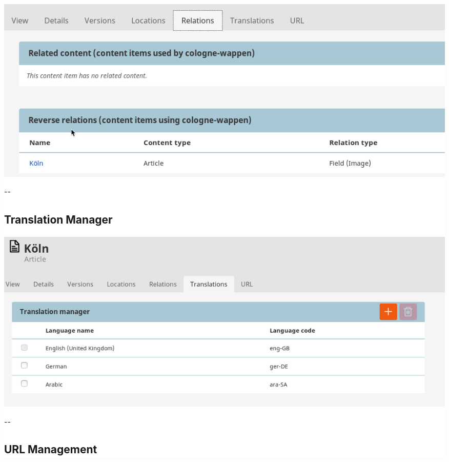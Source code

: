 <center><img title="ezsystems" src="img/reverse_relations.png"/></center>

--

## Translation Manager

<center><img title="ezsystems" src="img/translation_manager.png"/></center>

--

## URL Management
